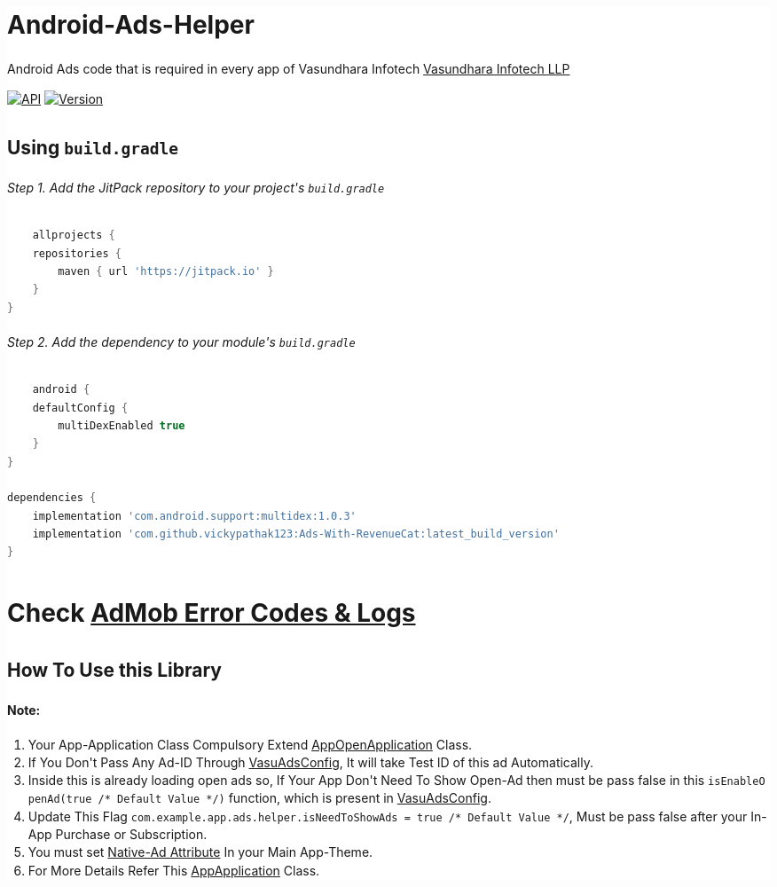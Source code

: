 # Android-Ads-Helper

Android Ads code that is required in every app of Vasundhara Infotech [Vasundhara Infotech LLP](https://vasundharainfotechllp.com)

[![API](https://img.shields.io/badge/API-23%2B-brightgreen.svg?style=flat)](https://android-arsenal.com/api?level=23)
[![Version](https://jitpack.io/v/vickypathak123/Ads-With-RevenueCat.svg)](https://jitpack.io/#vickypathak123/Ads-With-RevenueCat)

## Using `build.gradle`

###### Step 1. Add the JitPack repository to your project's `build.gradle`

```groovy
    allprojects {
    repositories {
        maven { url 'https://jitpack.io' }
    }
}
```

###### Step 2. Add the dependency to your module's `build.gradle`

```groovy
    android {
    defaultConfig {
        multiDexEnabled true
    }
}

dependencies {
    implementation 'com.android.support:multidex:1.0.3'
    implementation 'com.github.vickypathak123:Ads-With-RevenueCat:latest_build_version'
}
```

# Check [AdMob Error Codes & Logs](https://support.google.com/admob/thread/3494603/admob-error-codes-logs?hl=en)

## How To Use this Library

#### Note:

1. Your App-Application Class Compulsory Extend [AppOpenApplication](https://github.com/vickypathak123/Android-Ads-Helper/blob/master/adshelper/src/main/java/com/example/app/ads/helper/openad/AppOpenApplication.kt) Class.
2. If You Don't Pass Any Ad-ID Through [VasuAdsConfig](https://github.com/vickypathak123/Android-Ads-Helper/blob/master/adshelper/src/main/java/com/example/app/ads/helper/VasuAdsConfig.kt), It will take Test ID of this ad Automatically.
3. Inside this is already loading open ads so, If Your App Don't Need To Show Open-Ad then must be pass false in this `isEnableOpenAd(true /* Default Value */)` function, which is present
   in [VasuAdsConfig](https://github.com/vickypathak123/Android-Ads-Helper/blob/master/adshelper/src/main/java/com/example/app/ads/helper/VasuAdsConfig.kt).
4. Update This Flag `com.example.app.ads.helper.isNeedToShowAds = true /* Default Value */`, Must be pass false after your In-App Purchase or Subscription.
5. You must set [Native-Ad Attribute](https://github.com/vickypathak123/Android-Ads-Helper/blob/master/adshelper/src/main/res/values/attrs.xml) In your Main App-Theme.
6. For More Details Refer This [AppApplication](https://github.com/vickypathak123/Android-Ads-Helper/blob/master/app/src/main/java/com/example/ads/helper/demo/AppApplication.kt) Class.